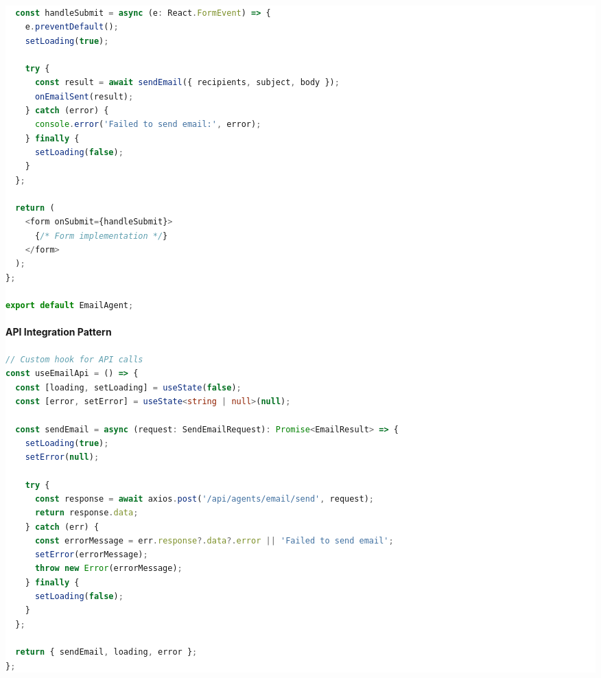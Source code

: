 ```typescript
  const handleSubmit = async (e: React.FormEvent) => {
    e.preventDefault();
    setLoading(true);
    
    try {
      const result = await sendEmail({ recipients, subject, body });
      onEmailSent(result);
    } catch (error) {
      console.error('Failed to send email:', error);
    } finally {
      setLoading(false);
    }
  };
  
  return (
    <form onSubmit={handleSubmit}>
      {/* Form implementation */}
    </form>
  );
};

export default EmailAgent;
```

#### API Integration Pattern
```typescript
// Custom hook for API calls
const useEmailApi = () => {
  const [loading, setLoading] = useState(false);
  const [error, setError] = useState<string | null>(null);
  
  const sendEmail = async (request: SendEmailRequest): Promise<EmailResult> => {
    setLoading(true);
    setError(null);
    
    try {
      const response = await axios.post('/api/agents/email/send', request);
      return response.data;
    } catch (err) {
      const errorMessage = err.response?.data?.error || 'Failed to send email';
      setError(errorMessage);
      throw new Error(errorMessage);
    } finally {
      setLoading(false);
    }
  };
  
  return { sendEmail, loading, error };
};
```
